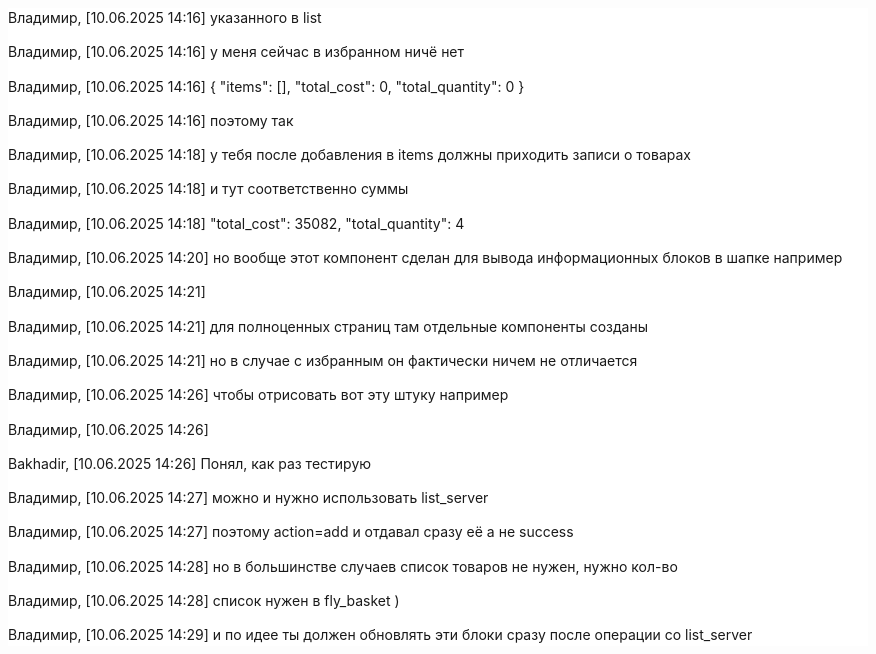 Владимир, [10.06.2025 14:16]
указанного в list

Владимир, [10.06.2025 14:16]
у меня сейчас в избранном ничё нет

Владимир, [10.06.2025 14:16]
{
"items": [],
"total_cost": 0,
"total_quantity": 0
}

Владимир, [10.06.2025 14:16]
поэтому так

Владимир, [10.06.2025 14:18]
у тебя после добавления в items должны приходить записи о товарах

Владимир, [10.06.2025 14:18]
и тут соответственно суммы

Владимир, [10.06.2025 14:18]
"total_cost": 35082,
"total_quantity": 4

Владимир, [10.06.2025 14:20]
но вообще этот компонент сделан для вывода информационных блоков в шапке например

Владимир, [10.06.2025 14:21]

Владимир, [10.06.2025 14:21]
для полноценных страниц там отдельные компоненты созданы

Владимир, [10.06.2025 14:21]
но в случае с избранным он фактически ничем не отличается

Владимир, [10.06.2025 14:26]
чтобы отрисовать вот эту штуку например

Владимир, [10.06.2025 14:26]

Bakhadir, [10.06.2025 14:26]
Понял, как раз тестирую

Владимир, [10.06.2025 14:27]
можно и нужно использовать list_server

Владимир, [10.06.2025 14:27]
поэтому action=add и отдавал сразу её а не success

Владимир, [10.06.2025 14:28]
но в большинстве случаев список товаров не нужен, нужно кол-во

Владимир, [10.06.2025 14:28]
список нужен в fly_basket )

Владимир, [10.06.2025 14:29]
и по идее ты должен обновлять эти блоки сразу после операции со list_server
